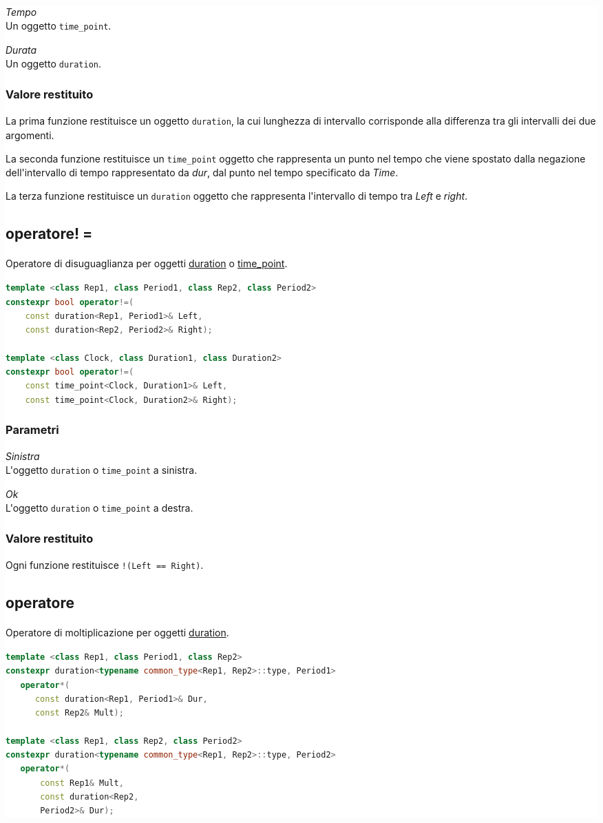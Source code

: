 *Tempo*\
Un oggetto `time_point`.

*Durata*\
Un oggetto `duration`.

### <a name="return-value"></a>Valore restituito

La prima funzione restituisce un oggetto `duration`, la cui lunghezza di intervallo corrisponde alla differenza tra gli intervalli dei due argomenti.

La seconda funzione restituisce un `time_point` oggetto che rappresenta un punto nel tempo che viene spostato dalla negazione dell'intervallo di tempo rappresentato da *dur*, dal punto nel tempo specificato da *Time*.

La terza funzione restituisce un `duration` oggetto che rappresenta l'intervallo di tempo tra *Left* e *right*.

## <a name="operator"></a><a name="op_neq"></a> operatore! =

Operatore di disuguaglianza per oggetti [duration](../standard-library/duration-class.md) o [time_point](../standard-library/time-point-class.md).

```cpp
template <class Rep1, class Period1, class Rep2, class Period2>
constexpr bool operator!=(
    const duration<Rep1, Period1>& Left,
    const duration<Rep2, Period2>& Right);

template <class Clock, class Duration1, class Duration2>
constexpr bool operator!=(
    const time_point<Clock, Duration1>& Left,
    const time_point<Clock, Duration2>& Right);
```

### <a name="parameters"></a>Parametri

*Sinistra*\
L'oggetto `duration` o `time_point` a sinistra.

*Ok*\
L'oggetto `duration` o `time_point` a destra.

### <a name="return-value"></a>Valore restituito

Ogni funzione restituisce `!(Left == Right)`.

## <a name="operator"></a><a name="op_star"></a> operatore

Operatore di moltiplicazione per oggetti [duration](../standard-library/chrono-operators.md#op_star).

```cpp
template <class Rep1, class Period1, class Rep2>
constexpr duration<typename common_type<Rep1, Rep2>::type, Period1>
   operator*(
      const duration<Rep1, Period1>& Dur,
      const Rep2& Mult);

template <class Rep1, class Rep2, class Period2>
constexpr duration<typename common_type<Rep1, Rep2>::type, Period2>
   operator*(
       const Rep1& Mult,
       const duration<Rep2,
       Period2>& Dur);
```
